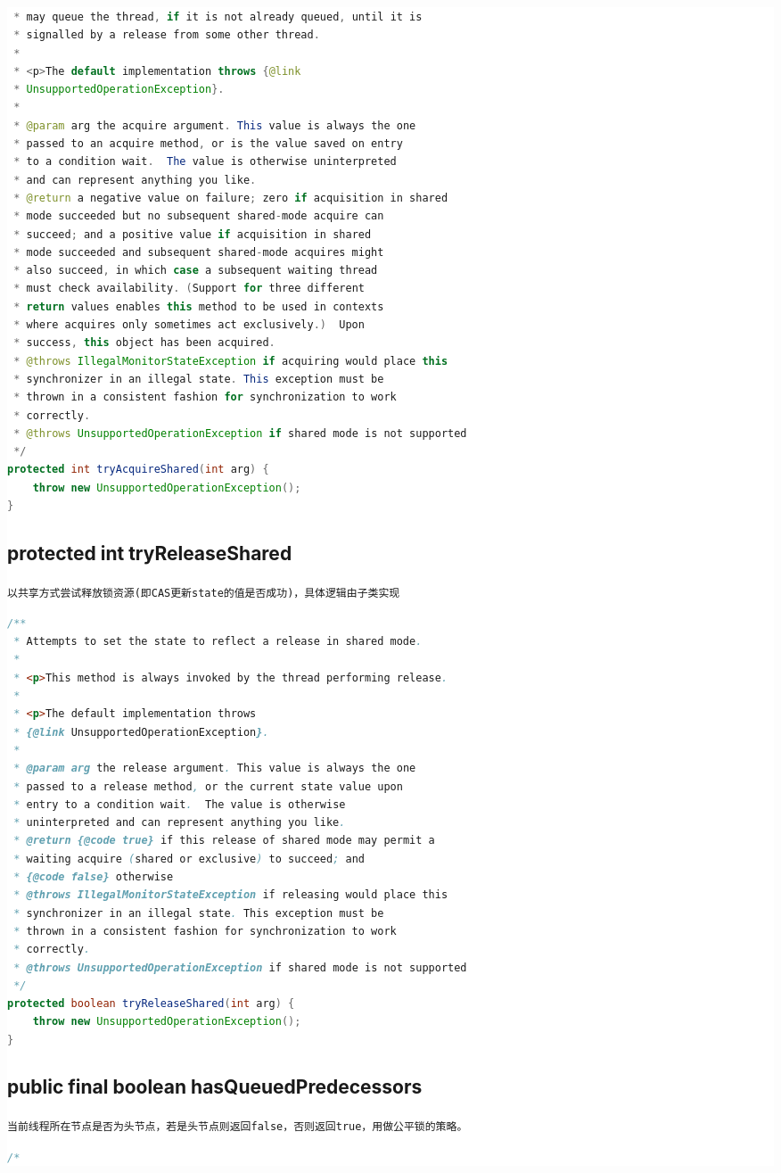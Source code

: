 ```java
 * may queue the thread, if it is not already queued, until it is
 * signalled by a release from some other thread.
 *
 * <p>The default implementation throws {@link
 * UnsupportedOperationException}.
 *
 * @param arg the acquire argument. This value is always the one
 * passed to an acquire method, or is the value saved on entry
 * to a condition wait.  The value is otherwise uninterpreted
 * and can represent anything you like.
 * @return a negative value on failure; zero if acquisition in shared
 * mode succeeded but no subsequent shared-mode acquire can
 * succeed; and a positive value if acquisition in shared
 * mode succeeded and subsequent shared-mode acquires might
 * also succeed, in which case a subsequent waiting thread
 * must check availability. (Support for three different
 * return values enables this method to be used in contexts
 * where acquires only sometimes act exclusively.)  Upon
 * success, this object has been acquired.
 * @throws IllegalMonitorStateException if acquiring would place this
 * synchronizer in an illegal state. This exception must be
 * thrown in a consistent fashion for synchronization to work
 * correctly.
 * @throws UnsupportedOperationException if shared mode is not supported
 */
protected int tryAcquireShared(int arg) {
	throw new UnsupportedOperationException();
}
```
## protected int tryReleaseShared
    以共享方式尝试释放锁资源(即CAS更新state的值是否成功)，具体逻辑由子类实现
```java
/**
 * Attempts to set the state to reflect a release in shared mode.
 *
 * <p>This method is always invoked by the thread performing release.
 *
 * <p>The default implementation throws
 * {@link UnsupportedOperationException}.
 *
 * @param arg the release argument. This value is always the one
 * passed to a release method, or the current state value upon
 * entry to a condition wait.  The value is otherwise
 * uninterpreted and can represent anything you like.
 * @return {@code true} if this release of shared mode may permit a
 * waiting acquire (shared or exclusive) to succeed; and
 * {@code false} otherwise
 * @throws IllegalMonitorStateException if releasing would place this
 * synchronizer in an illegal state. This exception must be
 * thrown in a consistent fashion for synchronization to work
 * correctly.
 * @throws UnsupportedOperationException if shared mode is not supported
 */
protected boolean tryReleaseShared(int arg) {
	throw new UnsupportedOperationException();
}
```
## public final boolean hasQueuedPredecessors
    当前线程所在节点是否为头节点，若是头节点则返回false，否则返回true，用做公平锁的策略。
```java
/*
```